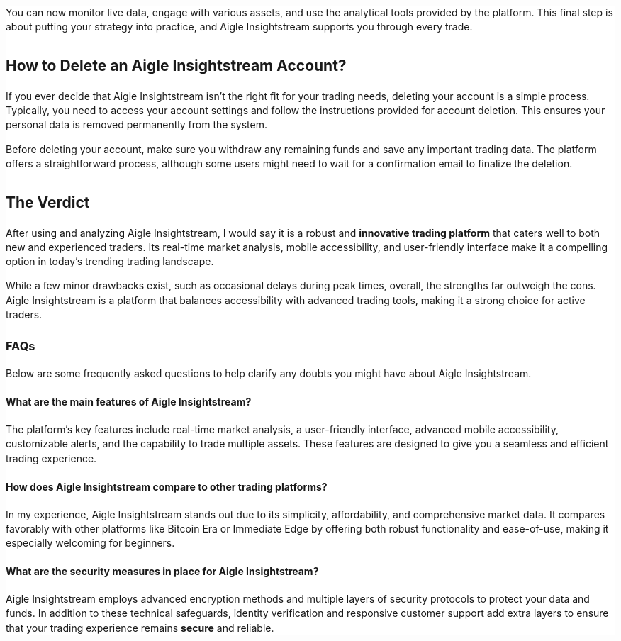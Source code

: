 You can now monitor live data, engage with various assets, and use the analytical tools provided by the platform. This final step is about putting your strategy into practice, and Aigle Insightstream supports you through every trade.

## How to Delete an Aigle Insightstream Account?  
If you ever decide that Aigle Insightstream isn’t the right fit for your trading needs, deleting your account is a simple process. Typically, you need to access your account settings and follow the instructions provided for account deletion. This ensures your personal data is removed permanently from the system.  

Before deleting your account, make sure you withdraw any remaining funds and save any important trading data. The platform offers a straightforward process, although some users might need to wait for a confirmation email to finalize the deletion.


## The Verdict  
After using and analyzing Aigle Insightstream, I would say it is a robust and **innovative trading platform** that caters well to both new and experienced traders. Its real-time market analysis, mobile accessibility, and user-friendly interface make it a compelling option in today’s trending trading landscape.  

While a few minor drawbacks exist, such as occasional delays during peak times, overall, the strengths far outweigh the cons. Aigle Insightstream is a platform that balances accessibility with advanced trading tools, making it a strong choice for active traders.

### FAQs  
Below are some frequently asked questions to help clarify any doubts you might have about Aigle Insightstream.

#### What are the main features of Aigle Insightstream?  
The platform’s key features include real-time market analysis, a user-friendly interface, advanced mobile accessibility, customizable alerts, and the capability to trade multiple assets. These features are designed to give you a seamless and efficient trading experience.

#### How does Aigle Insightstream compare to other trading platforms?  
In my experience, Aigle Insightstream stands out due to its simplicity, affordability, and comprehensive market data. It compares favorably with other platforms like Bitcoin Era or Immediate Edge by offering both robust functionality and ease-of-use, making it especially welcoming for beginners.

#### What are the security measures in place for Aigle Insightstream?  
Aigle Insightstream employs advanced encryption methods and multiple layers of security protocols to protect your data and funds. In addition to these technical safeguards, identity verification and responsive customer support add extra layers to ensure that your trading experience remains **secure** and reliable.